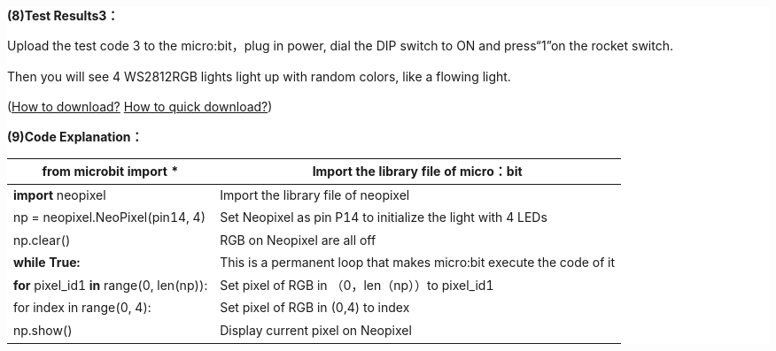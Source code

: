**(8)Test Results3：**

Upload the test code 3 to the micro:bit，plug in power, dial the DIP switch to
ON and press“1”on the rocket switch.

Then you will see 4 WS2812RGB lights light up with random colors, like a flowing
light.

([How to download?](#A01) [How to quick download?](#_7.3.快速下载))

**(9)Code Explanation：**

| **from** microbit **import** \*                                                                                                                                                                                                                                             | Import the library file of micro：bit                                                                                                                                                                                                                                                                                                           |
|-----------------------------------------------------------------------------------------------------------------------------------------------------------------------------------------------------------------------------------------------------------------------------|-------------------------------------------------------------------------------------------------------------------------------------------------------------------------------------------------------------------------------------------------------------------------------------------------------------------------------------------------|
| **import** neopixel                                                                                                                                                                                                                                                         | Import the library file of neopixel                                                                                                                                                                                                                                                                                                             |
| np = neopixel.NeoPixel(pin14, 4)                                                                                                                                                                                                                                            | Set Neopixel as pin P14 to initialize the light with 4 LEDs                                                                                                                                                                                                                                                                                     |
| np.clear()                                                                                                                                                                                                                                                                  | RGB on Neopixel are all off                                                                                                                                                                                                                                                                                                                     |
| **while True:**                                                                                                                                                                                                                                                             | This is a permanent loop that makes micro:bit execute the code of it                                                                                                                                                                                                                                                                            |
| **for** pixel_id1 **in** range(0, len(np)):                                                                                                                                                                                                                                 | Set pixel of RGB in （0，len（np））to pixel_id1                                                                                                                                                                                                                                                                                                |
| for index in range(0, 4):                                                                                                                                                                                                                                                   | Set pixel of RGB in (0,4) to index                                                                                                                                                                                                                                                                                                              |
| np.show()                                                                                                                                                                                                                                                                   | Display current pixel on Neopixel                                                                                                                                                                                                                                                                                                               |